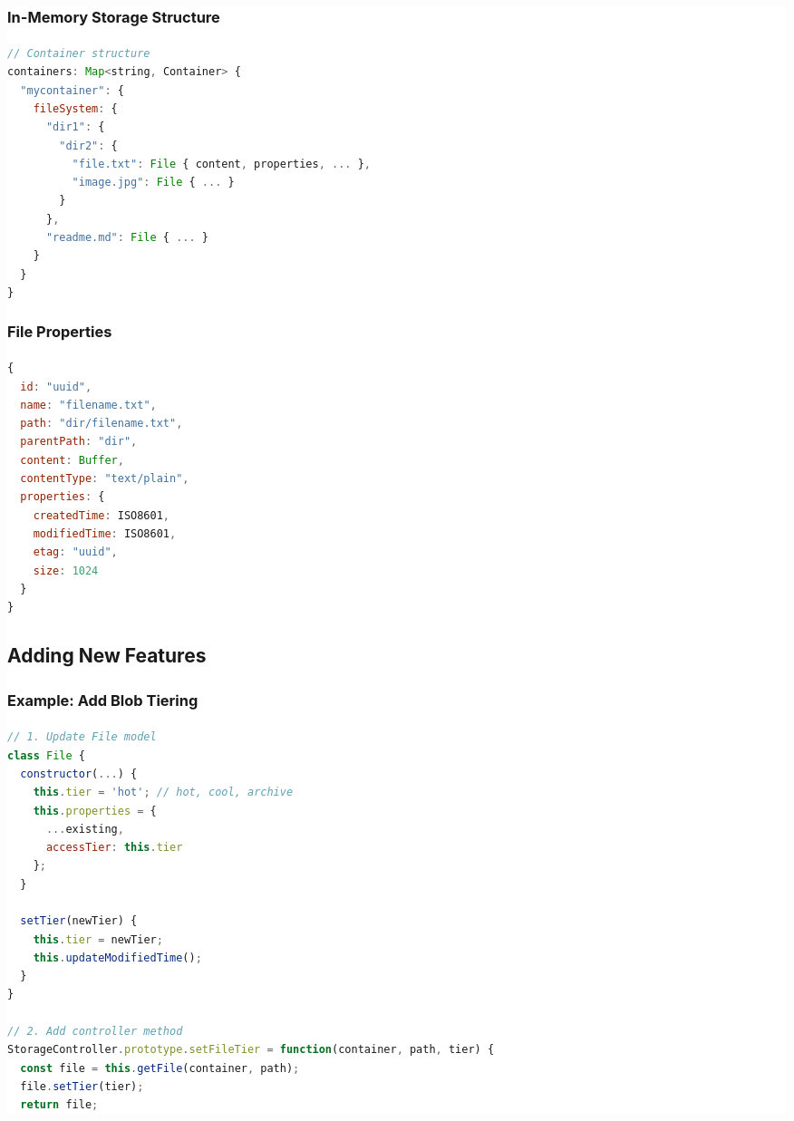 ### In-Memory Storage Structure

```javascript
// Container structure
containers: Map<string, Container> {
  "mycontainer": {
    fileSystem: {
      "dir1": {
        "dir2": {
          "file.txt": File { content, properties, ... },
          "image.jpg": File { ... }
        }
      },
      "readme.md": File { ... }
    }
  }
}
```

### File Properties

```javascript
{
  id: "uuid",
  name: "filename.txt",
  path: "dir/filename.txt",
  parentPath: "dir",
  content: Buffer,
  contentType: "text/plain",
  properties: {
    createdTime: ISO8601,
    modifiedTime: ISO8601,
    etag: "uuid",
    size: 1024
  }
}
```

## Adding New Features

### Example: Add Blob Tiering

```javascript
// 1. Update File model
class File {
  constructor(...) {
    this.tier = 'hot'; // hot, cool, archive
    this.properties = {
      ...existing,
      accessTier: this.tier
    };
  }

  setTier(newTier) {
    this.tier = newTier;
    this.updateModifiedTime();
  }
}

// 2. Add controller method
StorageController.prototype.setFileTier = function(container, path, tier) {
  const file = this.getFile(container, path);
  file.setTier(tier);
  return file;
```